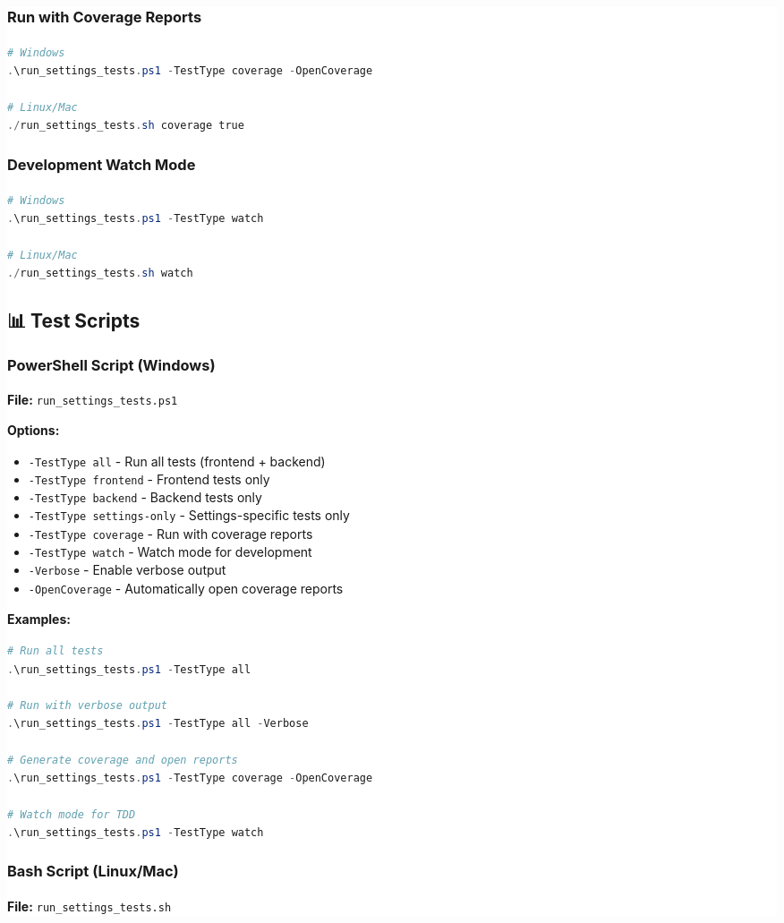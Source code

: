 ### Run with Coverage Reports
```powershell
# Windows
.\run_settings_tests.ps1 -TestType coverage -OpenCoverage

# Linux/Mac
./run_settings_tests.sh coverage true
```

### Development Watch Mode
```powershell
# Windows
.\run_settings_tests.ps1 -TestType watch

# Linux/Mac
./run_settings_tests.sh watch
```

## 📊 Test Scripts

### PowerShell Script (Windows)
**File:** `run_settings_tests.ps1`

**Options:**
- `-TestType all` - Run all tests (frontend + backend)
- `-TestType frontend` - Frontend tests only
- `-TestType backend` - Backend tests only
- `-TestType settings-only` - Settings-specific tests only
- `-TestType coverage` - Run with coverage reports
- `-TestType watch` - Watch mode for development
- `-Verbose` - Enable verbose output
- `-OpenCoverage` - Automatically open coverage reports

**Examples:**
```powershell
# Run all tests
.\run_settings_tests.ps1 -TestType all

# Run with verbose output
.\run_settings_tests.ps1 -TestType all -Verbose

# Generate coverage and open reports
.\run_settings_tests.ps1 -TestType coverage -OpenCoverage

# Watch mode for TDD
.\run_settings_tests.ps1 -TestType watch
```

### Bash Script (Linux/Mac)
**File:** `run_settings_tests.sh`
